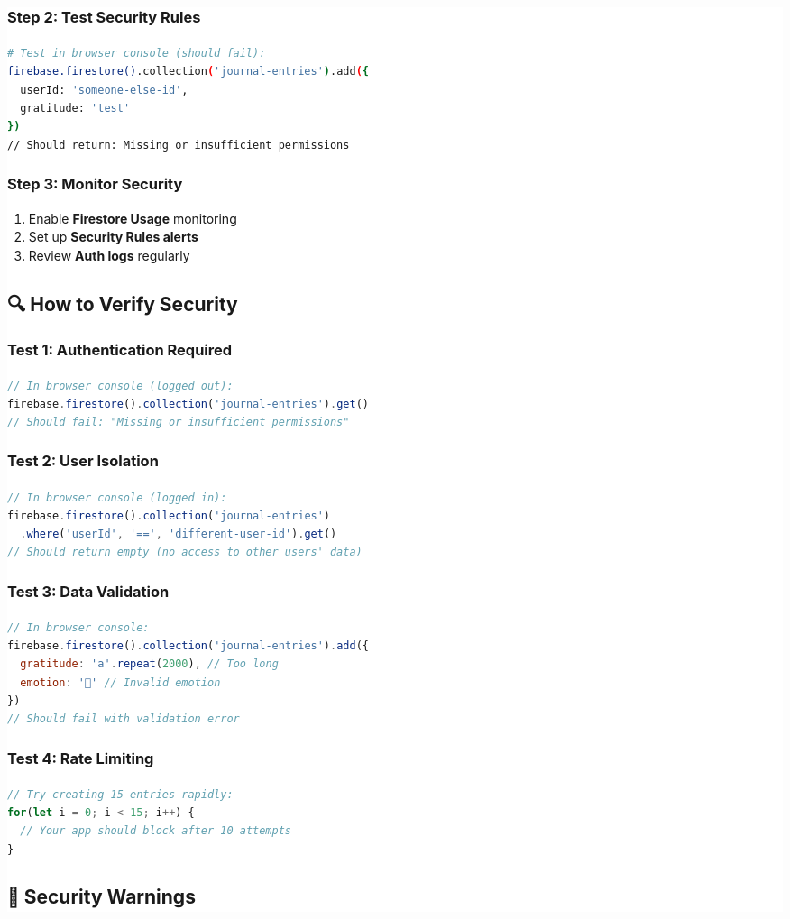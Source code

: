 ### Step 2: Test Security Rules
```bash
# Test in browser console (should fail):
firebase.firestore().collection('journal-entries').add({
  userId: 'someone-else-id',
  gratitude: 'test'
})
// Should return: Missing or insufficient permissions
```

### Step 3: Monitor Security
1. Enable **Firestore Usage** monitoring
2. Set up **Security Rules alerts**
3. Review **Auth logs** regularly

## 🔍 How to Verify Security

### Test 1: Authentication Required
```javascript
// In browser console (logged out):
firebase.firestore().collection('journal-entries').get()
// Should fail: "Missing or insufficient permissions"
```

### Test 2: User Isolation
```javascript
// In browser console (logged in):
firebase.firestore().collection('journal-entries')
  .where('userId', '==', 'different-user-id').get()
// Should return empty (no access to other users' data)
```

### Test 3: Data Validation
```javascript
// In browser console:
firebase.firestore().collection('journal-entries').add({
  gratitude: 'a'.repeat(2000), // Too long
  emotion: '🚀' // Invalid emotion
})
// Should fail with validation error
```

### Test 4: Rate Limiting
```javascript
// Try creating 15 entries rapidly:
for(let i = 0; i < 15; i++) {
  // Your app should block after 10 attempts
}
```

## 🚨 Security Warnings
